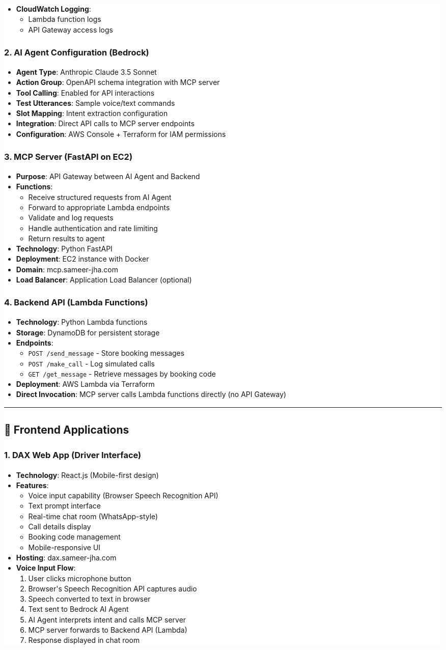 - **CloudWatch Logging**:
  - Lambda function logs
  - API Gateway access logs

### 2. **AI Agent Configuration (Bedrock)**
- **Agent Type**: Anthropic Claude 3.5 Sonnet
- **Action Group**: OpenAPI schema integration with MCP server
- **Tool Calling**: Enabled for API interactions
- **Test Utterances**: Sample voice/text commands
- **Slot Mapping**: Intent extraction configuration
- **Integration**: Direct API calls to MCP server endpoints
- **Configuration**: AWS Console + Terraform for IAM permissions

### 3. **MCP Server (FastAPI on EC2)**
- **Purpose**: API Gateway between AI Agent and Backend
- **Functions**:
  - Receive structured requests from AI Agent
  - Forward to appropriate Lambda endpoints
  - Validate and log requests
  - Handle authentication and rate limiting
  - Return results to agent
- **Technology**: Python FastAPI
- **Deployment**: EC2 instance with Docker
- **Domain**: mcp.sameer-jha.com
- **Load Balancer**: Application Load Balancer (optional)

### 4. **Backend API (Lambda Functions)**
- **Technology**: Python Lambda functions
- **Storage**: DynamoDB for persistent storage
- **Endpoints**:
  - `POST /send_message` - Store booking messages
  - `POST /make_call` - Log simulated calls
  - `GET /get_message` - Retrieve messages by booking code
- **Deployment**: AWS Lambda via Terraform
- **Direct Invocation**: MCP server calls Lambda functions directly (no API Gateway)

---

## 🎯 **Frontend Applications**

### 1. **DAX Web App (Driver Interface)**
- **Technology**: React.js (Mobile-first design)
- **Features**:
  - Voice input capability (Browser Speech Recognition API)
  - Text prompt interface
  - Real-time chat room (WhatsApp-style)
  - Call details display
  - Booking code management
  - Mobile-responsive UI
- **Hosting**: dax.sameer-jha.com
- **Voice Input Flow**:
  1. User clicks microphone button
  2. Browser's Speech Recognition API captures audio
  3. Speech converted to text in browser
  4. Text sent to Bedrock AI Agent
  5. AI Agent interprets intent and calls MCP server
  6. MCP server forwards to Backend API (Lambda)
  7. Response displayed in chat room
